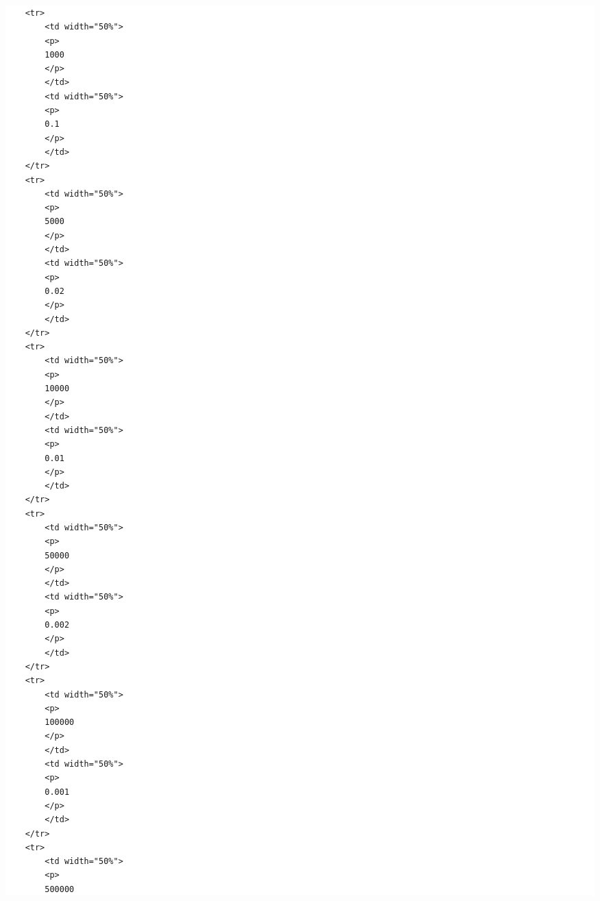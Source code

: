 		<tr>
			<td width="50%">
			<p>
			1000
			</p>
			</td>
			<td width="50%">
			<p>
			0.1
			</p>
			</td>
		</tr>
		<tr>
			<td width="50%">
			<p>
			5000
			</p>
			</td>
			<td width="50%">
			<p>
			0.02
			</p>
			</td>
		</tr>
		<tr>
			<td width="50%">
			<p>
			10000
			</p>
			</td>
			<td width="50%">
			<p>
			0.01
			</p>
			</td>
		</tr>
		<tr>
			<td width="50%">
			<p>
			50000
			</p>
			</td>
			<td width="50%">
			<p>
			0.002
			</p>
			</td>
		</tr>
		<tr>
			<td width="50%">
			<p>
			100000
			</p>
			</td>
			<td width="50%">
			<p>
			0.001
			</p>
			</td>
		</tr>
		<tr>
			<td width="50%">
			<p>
			500000